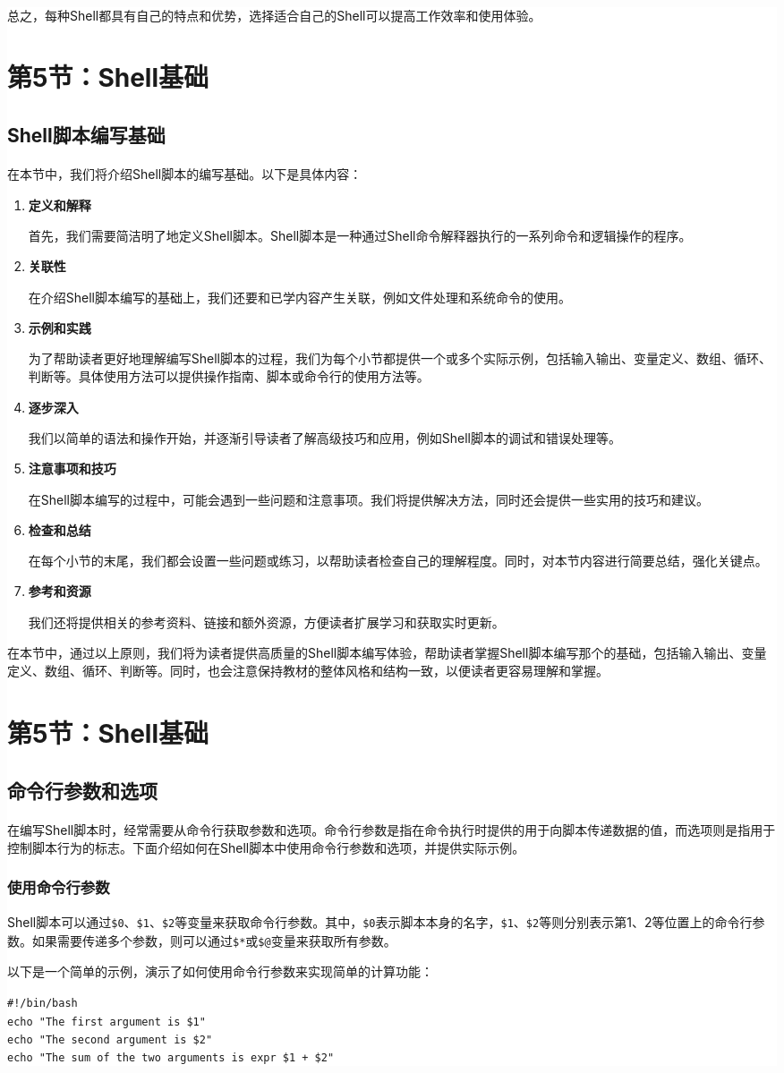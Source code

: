 总之，每种Shell都具有自己的特点和优势，选择适合自己的Shell可以提高工作效率和使用体验。
# 第5节：Shell基础

## Shell脚本编写基础

在本节中，我们将介绍Shell脚本的编写基础。以下是具体内容：

1. **定义和解释**

   首先，我们需要简洁明了地定义Shell脚本。Shell脚本是一种通过Shell命令解释器执行的一系列命令和逻辑操作的程序。

2. **关联性**

   在介绍Shell脚本编写的基础上，我们还要和已学内容产生关联，例如文件处理和系统命令的使用。

3. **示例和实践**

   为了帮助读者更好地理解编写Shell脚本的过程，我们为每个小节都提供一个或多个实际示例，包括输入输出、变量定义、数组、循环、判断等。具体使用方法可以提供操作指南、脚本或命令行的使用方法等。

4. **逐步深入**

   我们以简单的语法和操作开始，并逐渐引导读者了解高级技巧和应用，例如Shell脚本的调试和错误处理等。

5. **注意事项和技巧**

   在Shell脚本编写的过程中，可能会遇到一些问题和注意事项。我们将提供解决方法，同时还会提供一些实用的技巧和建议。

6. **检查和总结**

   在每个小节的末尾，我们都会设置一些问题或练习，以帮助读者检查自己的理解程度。同时，对本节内容进行简要总结，强化关键点。

7. **参考和资源**

   我们还将提供相关的参考资料、链接和额外资源，方便读者扩展学习和获取实时更新。

在本节中，通过以上原则，我们将为读者提供高质量的Shell脚本编写体验，帮助读者掌握Shell脚本编写那个的基础，包括输入输出、变量定义、数组、循环、判断等。同时，也会注意保持教材的整体风格和结构一致，以便读者更容易理解和掌握。
# 第5节：Shell基础

## 命令行参数和选项

在编写Shell脚本时，经常需要从命令行获取参数和选项。命令行参数是指在命令执行时提供的用于向脚本传递数据的值，而选项则是指用于控制脚本行为的标志。下面介绍如何在Shell脚本中使用命令行参数和选项，并提供实际示例。

### 使用命令行参数

Shell脚本可以通过`$0`、`$1`、`$2`等变量来获取命令行参数。其中，`$0`表示脚本本身的名字，`$1`、`$2`等则分别表示第1、2等位置上的命令行参数。如果需要传递多个参数，则可以通过`$*`或`$@`变量来获取所有参数。

以下是一个简单的示例，演示了如何使用命令行参数来实现简单的计算功能：

```shell
#!/bin/bash
echo "The first argument is $1"
echo "The second argument is $2"
echo "The sum of the two arguments is expr $1 + $2"
```
